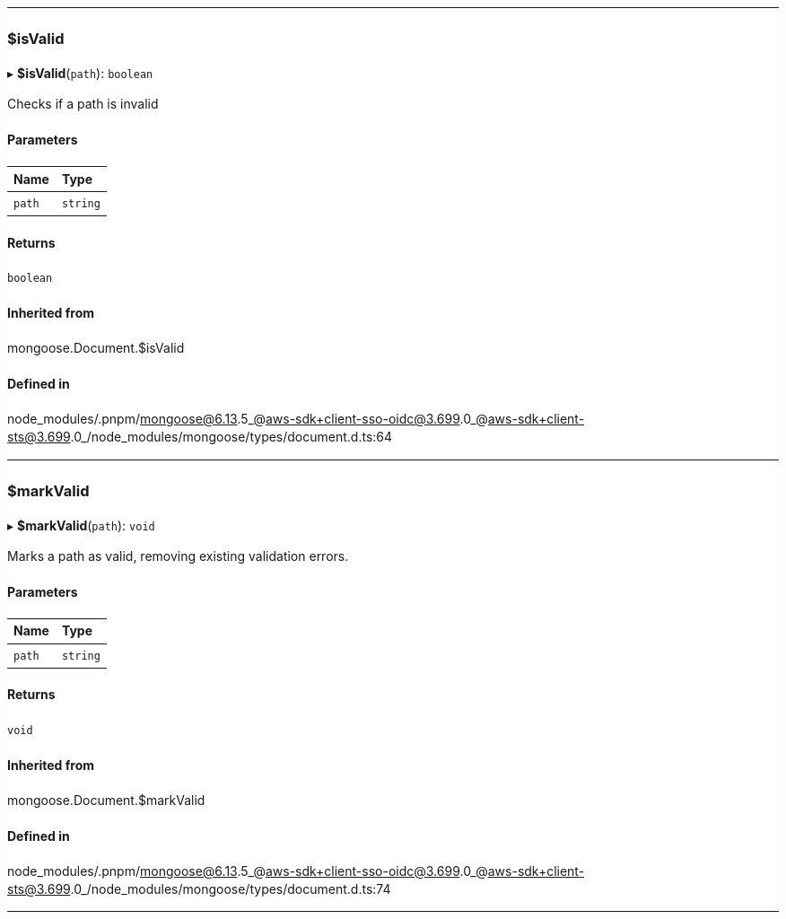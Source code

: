 ___

### $isValid

▸ **$isValid**(`path`): `boolean`

Checks if a path is invalid

#### Parameters

| Name | Type |
| :------ | :------ |
| `path` | `string` |

#### Returns

`boolean`

#### Inherited from

mongoose.Document.$isValid

#### Defined in

node_modules/.pnpm/mongoose@6.13.5_@aws-sdk+client-sso-oidc@3.699.0_@aws-sdk+client-sts@3.699.0_/node_modules/mongoose/types/document.d.ts:64

___

### $markValid

▸ **$markValid**(`path`): `void`

Marks a path as valid, removing existing validation errors.

#### Parameters

| Name | Type |
| :------ | :------ |
| `path` | `string` |

#### Returns

`void`

#### Inherited from

mongoose.Document.$markValid

#### Defined in

node_modules/.pnpm/mongoose@6.13.5_@aws-sdk+client-sso-oidc@3.699.0_@aws-sdk+client-sts@3.699.0_/node_modules/mongoose/types/document.d.ts:74

___
